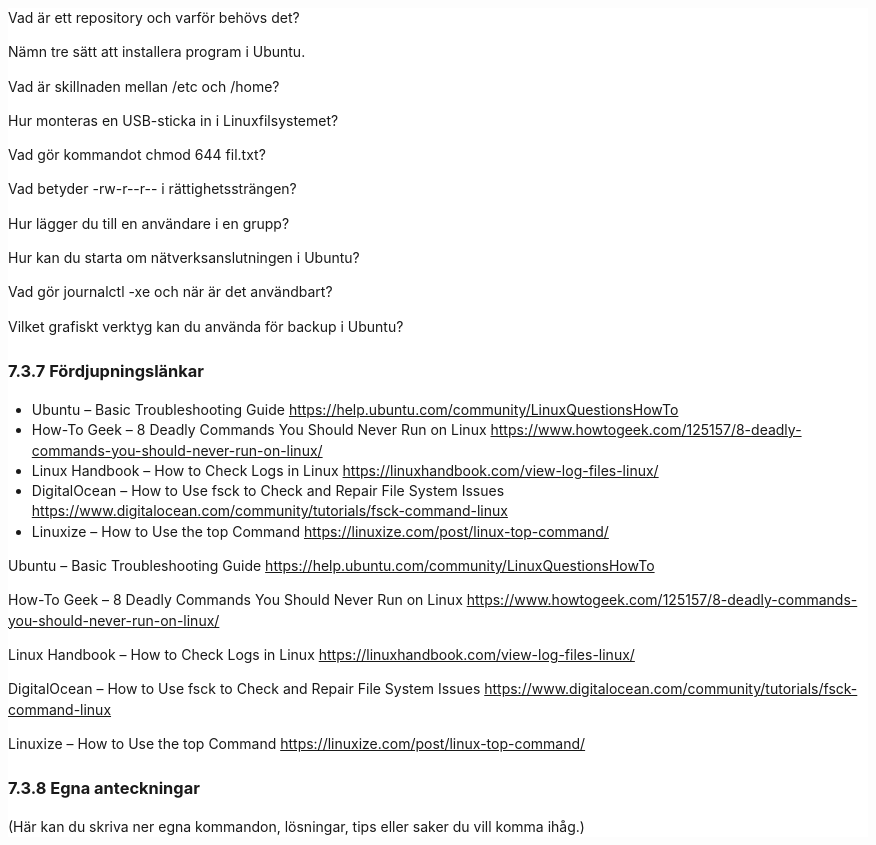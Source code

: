 Vad är ett repository och varför behövs det?

Nämn tre sätt att installera program i Ubuntu.

Vad är skillnaden mellan /etc och /home?

Hur monteras en USB-sticka in i Linuxfilsystemet?

Vad gör kommandot chmod 644 fil.txt?

Vad betyder -rw-r--r-- i rättighetssträngen?

Hur lägger du till en användare i en grupp?

Hur kan du starta om nätverksanslutningen i Ubuntu?

Vad gör journalctl -xe och när är det användbart?

Vilket grafiskt verktyg kan du använda för backup i Ubuntu?


### 7.3.7 Fördjupningslänkar

- Ubuntu – Basic Troubleshooting Guide https://help.ubuntu.com/community/LinuxQuestionsHowTo
- How-To Geek – 8 Deadly Commands You Should Never Run on Linux https://www.howtogeek.com/125157/8-deadly-commands-you-should-never-run-on-linux/
- Linux Handbook – How to Check Logs in Linux https://linuxhandbook.com/view-log-files-linux/
- DigitalOcean – How to Use fsck to Check and Repair File System Issues https://www.digitalocean.com/community/tutorials/fsck-command-linux
- Linuxize – How to Use the top Command https://linuxize.com/post/linux-top-command/

Ubuntu – Basic Troubleshooting Guide
https://help.ubuntu.com/community/LinuxQuestionsHowTo

How-To Geek – 8 Deadly Commands You Should Never Run on Linux
https://www.howtogeek.com/125157/8-deadly-commands-you-should-never-run-on-linux/

Linux Handbook – How to Check Logs in Linux
https://linuxhandbook.com/view-log-files-linux/

DigitalOcean – How to Use fsck to Check and Repair File System Issues
https://www.digitalocean.com/community/tutorials/fsck-command-linux

Linuxize – How to Use the top Command
https://linuxize.com/post/linux-top-command/

### 7.3.8 Egna anteckningar

(Här kan du skriva ner egna kommandon, lösningar, tips eller saker du vill komma ihåg.)



